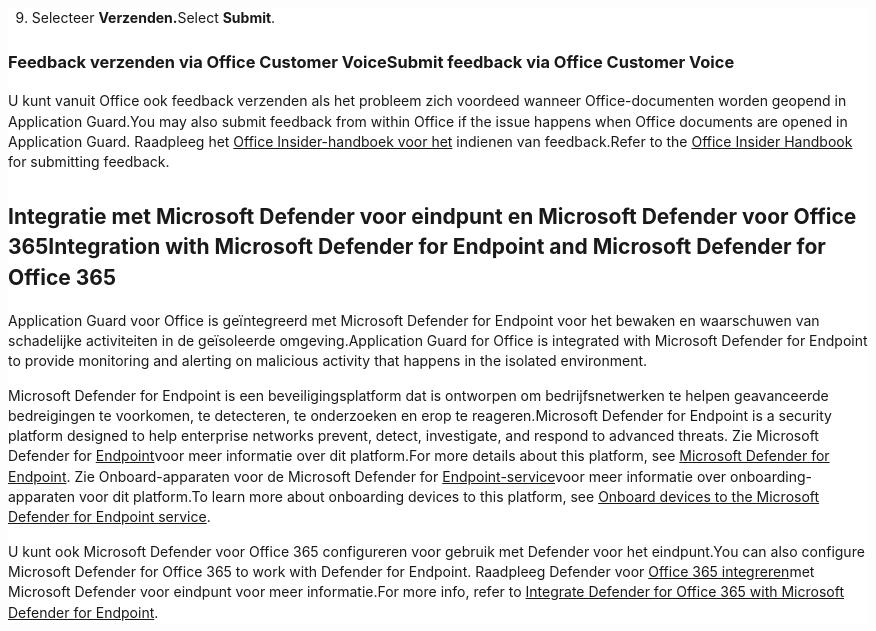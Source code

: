 9. <span data-ttu-id="1cd82-217">Selecteer **Verzenden.**</span><span class="sxs-lookup"><span data-stu-id="1cd82-217">Select **Submit**.</span></span>

### <a name="submit-feedback-via-office-customer-voice"></a><span data-ttu-id="1cd82-218">Feedback verzenden via Office Customer Voice</span><span class="sxs-lookup"><span data-stu-id="1cd82-218">Submit feedback via Office Customer Voice</span></span>

<span data-ttu-id="1cd82-219">U kunt vanuit Office ook feedback verzenden als het probleem zich voordeed wanneer Office-documenten worden geopend in Application Guard.</span><span class="sxs-lookup"><span data-stu-id="1cd82-219">You may also submit feedback from within Office if the issue happens when Office documents are opened in Application Guard.</span></span> <span data-ttu-id="1cd82-220">Raadpleeg het [Office Insider-handboek voor het](https://insider.office.com/handbook) indienen van feedback.</span><span class="sxs-lookup"><span data-stu-id="1cd82-220">Refer to the [Office Insider Handbook](https://insider.office.com/handbook) for submitting feedback.</span></span>

## <a name="integration-with-microsoft-defender-for-endpoint-and-microsoft-defender-for-office-365"></a><span data-ttu-id="1cd82-221">Integratie met Microsoft Defender voor eindpunt en Microsoft Defender voor Office 365</span><span class="sxs-lookup"><span data-stu-id="1cd82-221">Integration with Microsoft Defender for Endpoint and Microsoft Defender for Office 365</span></span>

<span data-ttu-id="1cd82-222">Application Guard voor Office is geïntegreerd met Microsoft Defender for Endpoint voor het bewaken en waarschuwen van schadelijke activiteiten in de geïsoleerde omgeving.</span><span class="sxs-lookup"><span data-stu-id="1cd82-222">Application Guard for Office is integrated with Microsoft Defender for Endpoint to provide monitoring and alerting on malicious activity that happens in the isolated environment.</span></span>

<span data-ttu-id="1cd82-223">Microsoft Defender for Endpoint is een beveiligingsplatform dat is ontworpen om bedrijfsnetwerken te helpen geavanceerde bedreigingen te voorkomen, te detecteren, te onderzoeken en erop te reageren.</span><span class="sxs-lookup"><span data-stu-id="1cd82-223">Microsoft Defender for Endpoint is a security platform designed to help enterprise networks prevent, detect, investigate, and respond to advanced threats.</span></span> <span data-ttu-id="1cd82-224">Zie Microsoft Defender for [Endpoint](https://www.microsoft.com/microsoft-365/windows/microsoft-defender-atp)voor meer informatie over dit platform.</span><span class="sxs-lookup"><span data-stu-id="1cd82-224">For more details about this platform, see [Microsoft Defender for Endpoint](https://www.microsoft.com/microsoft-365/windows/microsoft-defender-atp).</span></span> <span data-ttu-id="1cd82-225">Zie Onboard-apparaten voor de Microsoft Defender for [Endpoint-service](https://docs.microsoft.com/windows/security/threat-protection/microsoft-defender-atp/onboard-configure)voor meer informatie over onboarding-apparaten voor dit platform.</span><span class="sxs-lookup"><span data-stu-id="1cd82-225">To learn more about onboarding devices to this platform, see [Onboard devices to the Microsoft Defender for Endpoint service](https://docs.microsoft.com/windows/security/threat-protection/microsoft-defender-atp/onboard-configure).</span></span>

<span data-ttu-id="1cd82-226">U kunt ook Microsoft Defender voor Office 365 configureren voor gebruik met Defender voor het eindpunt.</span><span class="sxs-lookup"><span data-stu-id="1cd82-226">You can also configure Microsoft Defender for Office 365 to work with Defender for Endpoint.</span></span> <span data-ttu-id="1cd82-227">Raadpleeg Defender voor [Office 365 integreren](integrate-office-365-ti-with-wdatp.md)met Microsoft Defender voor eindpunt voor meer informatie.</span><span class="sxs-lookup"><span data-stu-id="1cd82-227">For more info, refer to [Integrate Defender for Office 365 with Microsoft Defender for Endpoint](integrate-office-365-ti-with-wdatp.md).</span></span>
